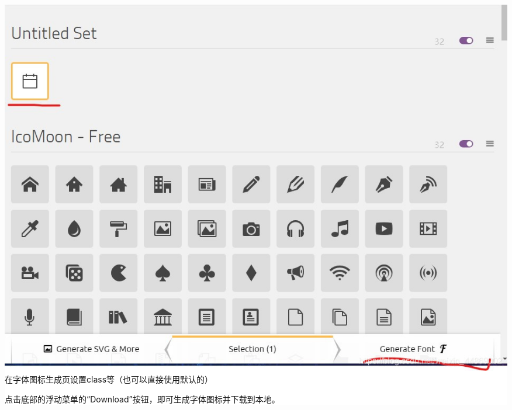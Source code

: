 ![alt text](../public/img/image59.png)
在字体图标生成页设置class等（也可以直接使用默认的）

点击底部的浮动菜单的“Download”按钮，即可生成字体图标并下载到本地。